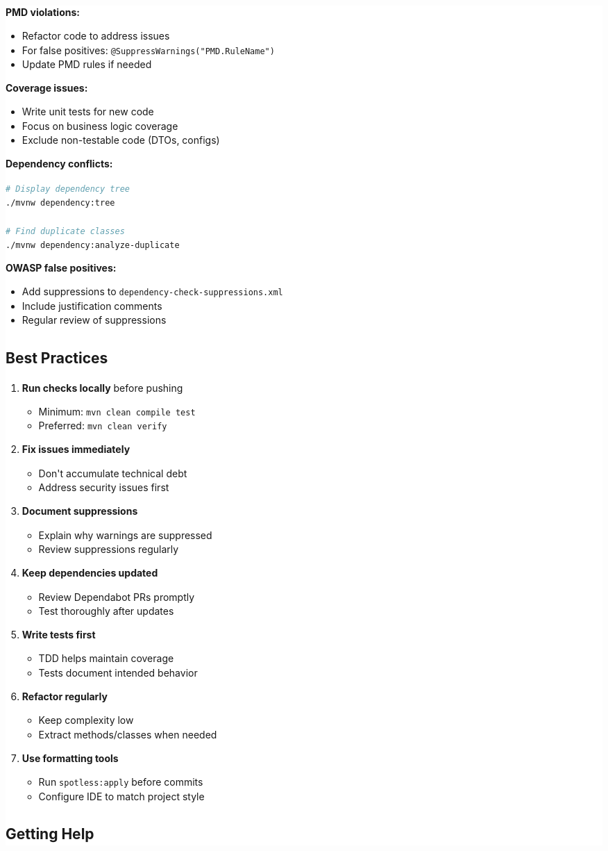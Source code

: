 **PMD violations:**
- Refactor code to address issues
- For false positives: `@SuppressWarnings("PMD.RuleName")`
- Update PMD rules if needed

**Coverage issues:**
- Write unit tests for new code
- Focus on business logic coverage
- Exclude non-testable code (DTOs, configs)

**Dependency conflicts:**
```bash
# Display dependency tree
./mvnw dependency:tree

# Find duplicate classes
./mvnw dependency:analyze-duplicate
```

**OWASP false positives:**
- Add suppressions to `dependency-check-suppressions.xml`
- Include justification comments
- Regular review of suppressions

## Best Practices

1. **Run checks locally** before pushing
   - Minimum: `mvn clean compile test`
   - Preferred: `mvn clean verify`

2. **Fix issues immediately**
   - Don't accumulate technical debt
   - Address security issues first

3. **Document suppressions**
   - Explain why warnings are suppressed
   - Review suppressions regularly

4. **Keep dependencies updated**
   - Review Dependabot PRs promptly
   - Test thoroughly after updates

5. **Write tests first**
   - TDD helps maintain coverage
   - Tests document intended behavior

6. **Refactor regularly**
   - Keep complexity low
   - Extract methods/classes when needed

7. **Use formatting tools**
   - Run `spotless:apply` before commits
   - Configure IDE to match project style

## Getting Help
